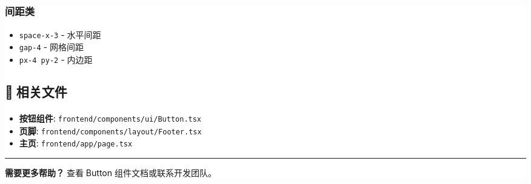 ### 间距类
- `space-x-3` - 水平间距
- `gap-4` - 网格间距
- `px-4 py-2` - 内边距

## 🔗 相关文件

- **按钮组件**: `frontend/components/ui/Button.tsx`
- **页脚**: `frontend/components/layout/Footer.tsx`
- **主页**: `frontend/app/page.tsx`

---

**需要更多帮助？** 查看 Button 组件文档或联系开发团队。

